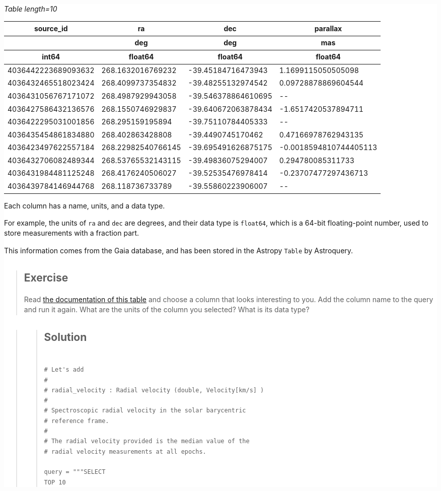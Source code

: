



<i>Table length=10</i>
<table id="table139777753632192" class="table-striped table-bordered table-condensed">
<thead><tr><th>source_id</th><th>ra</th><th>dec</th><th>parallax</th></tr></thead>
<thead><tr><th></th><th>deg</th><th>deg</th><th>mas</th></tr></thead>
<thead><tr><th>int64</th><th>float64</th><th>float64</th><th>float64</th></tr></thead>
<tr><td>4036442223689093632</td><td>268.1632016769232</td><td>-39.45184716473943</td><td>1.1699115050505098</td></tr>
<tr><td>4036432465518023424</td><td>268.4099737354832</td><td>-39.48255132974542</td><td>0.09728878869604544</td></tr>
<tr><td>4036431056767171072</td><td>268.4987929943058</td><td>-39.546378864610695</td><td>--</td></tr>
<tr><td>4036427586432136576</td><td>268.1550746929837</td><td>-39.640672063878434</td><td>-1.6517420537894711</td></tr>
<tr><td>4036422295031001856</td><td>268.295159195894</td><td>-39.75110784405333</td><td>--</td></tr>
<tr><td>4036435454861834880</td><td>268.402863428808</td><td>-39.4490745170462</td><td>0.47166978762943135</td></tr>
<tr><td>4036423497622557184</td><td>268.22982540766145</td><td>-39.695491626875175</td><td>-0.0018594810744405113</td></tr>
<tr><td>4036432706082489344</td><td>268.53765532143115</td><td>-39.49836075294007</td><td>0.294780085311733</td></tr>
<tr><td>4036431984481125248</td><td>268.4176240506027</td><td>-39.52535476978414</td><td>-0.23707477297436713</td></tr>
<tr><td>4036439784146944768</td><td>268.118736733789</td><td>-39.55860223906007</td><td>--</td></tr>
</table>



Each column has a name, units, and a data type.

For example, the units of `ra` and `dec` are degrees, and their data
type is `float64`, which is a 64-bit floating-point number, used to
store measurements with a fraction part.

This information comes from the Gaia database, and has been stored in
the Astropy `Table` by Astroquery.

> ## Exercise
> 
> Read [the documentation of this
> table](https://gea.esac.esa.int/archive/documentation/GDR2/Gaia_archive/chap_datamodel/sec_dm_main_tables/ssec_dm_gaia_source.html)
> and choose a column that looks interesting to you.  Add the column
> name to the query and run it again.  What are the units of the column
> you selected?  What is its data type?


>
> > ## Solution
> > 
> > ~~~
> > 
> > # Let's add
> > #
> > # radial_velocity : Radial velocity (double, Velocity[km/s] )
> > #
> > # Spectroscopic radial velocity in the solar barycentric 
> > # reference frame.
> > #
> > # The radial velocity provided is the median value of the 
> > # radial velocity measurements at all epochs.
> > 
> > query = """SELECT 
> > TOP 10